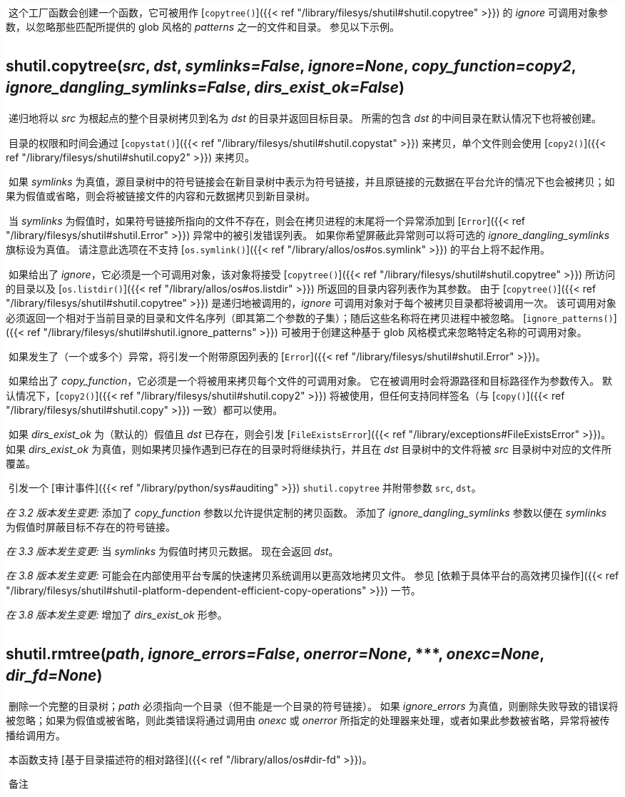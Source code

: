 ​	这个工厂函数会创建一个函数，它可被用作 [`copytree()`]({{< ref "/library/filesys/shutil#shutil.copytree" >}}) 的 *ignore* 可调用对象参数，以忽略那些匹配所提供的 glob 风格的 *patterns* 之一的文件和目录。 参见以下示例。

## shutil.**copytree**(*src*, *dst*, *symlinks=False*, *ignore=None*, *copy_function=copy2*, *ignore_dangling_symlinks=False*, *dirs_exist_ok=False*)

​	递归地将以 *src* 为根起点的整个目录树拷贝到名为 *dst* 的目录并返回目标目录。 所需的包含 *dst* 的中间目录在默认情况下也将被创建。

​	目录的权限和时间会通过 [`copystat()`]({{< ref "/library/filesys/shutil#shutil.copystat" >}}) 来拷贝，单个文件则会使用 [`copy2()`]({{< ref "/library/filesys/shutil#shutil.copy2" >}}) 来拷贝。

​	如果 *symlinks* 为真值，源目录树中的符号链接会在新目录树中表示为符号链接，并且原链接的元数据在平台允许的情况下也会被拷贝；如果为假值或省略，则会将被链接文件的内容和元数据拷贝到新目录树。

​	当 *symlinks* 为假值时，如果符号链接所指向的文件不存在，则会在拷贝进程的末尾将一个异常添加到 [`Error`]({{< ref "/library/filesys/shutil#shutil.Error" >}}) 异常中的被引发错误列表。 如果你希望屏蔽此异常则可以将可选的 *ignore_dangling_symlinks* 旗标设为真值。 请注意此选项在不支持 [`os.symlink()`]({{< ref "/library/allos/os#os.symlink" >}}) 的平台上将不起作用。

​	如果给出了 *ignore*，它必须是一个可调用对象，该对象将接受 [`copytree()`]({{< ref "/library/filesys/shutil#shutil.copytree" >}}) 所访问的目录以及 [`os.listdir()`]({{< ref "/library/allos/os#os.listdir" >}}) 所返回的目录内容列表作为其参数。 由于 [`copytree()`]({{< ref "/library/filesys/shutil#shutil.copytree" >}}) 是递归地被调用的，*ignore* 可调用对象对于每个被拷贝目录都将被调用一次。 该可调用对象必须返回一个相对于当前目录的目录和文件名序列（即其第二个参数的子集）；随后这些名称将在拷贝进程中被忽略。 [`ignore_patterns()`]({{< ref "/library/filesys/shutil#shutil.ignore_patterns" >}}) 可被用于创建这种基于 glob 风格模式来忽略特定名称的可调用对象。

​	如果发生了（一个或多个）异常，将引发一个附带原因列表的 [`Error`]({{< ref "/library/filesys/shutil#shutil.Error" >}})。

​	如果给出了 *copy_function*，它必须是一个将被用来拷贝每个文件的可调用对象。 它在被调用时会将源路径和目标路径作为参数传入。 默认情况下，[`copy2()`]({{< ref "/library/filesys/shutil#shutil.copy2" >}}) 将被使用，但任何支持同样签名（与 [`copy()`]({{< ref "/library/filesys/shutil#shutil.copy" >}}) 一致）都可以使用。

​	如果 *dirs_exist_ok* 为（默认的）假值且 *dst* 已存在，则会引发 [`FileExistsError`]({{< ref "/library/exceptions#FileExistsError" >}})。 如果 *dirs_exist_ok* 为真值，则如果拷贝操作遇到已存在的目录时将继续执行，并且在 *dst* 目录树中的文件将被 *src* 目录树中对应的文件所覆盖。

​	引发一个 [审计事件]({{< ref "/library/python/sys#auditing" >}}) `shutil.copytree` 并附带参数 `src`, `dst`。

*在 3.2 版本发生变更:* 添加了 *copy_function* 参数以允许提供定制的拷贝函数。 添加了 *ignore_dangling_symlinks* 参数以便在 *symlinks* 为假值时屏蔽目标不存在的符号链接。

*在 3.3 版本发生变更:* 当 *symlinks* 为假值时拷贝元数据。 现在会返回 *dst*。

*在 3.8 版本发生变更:* 可能会在内部使用平台专属的快速拷贝系统调用以更高效地拷贝文件。 参见 [依赖于具体平台的高效拷贝操作]({{< ref "/library/filesys/shutil#shutil-platform-dependent-efficient-copy-operations" >}}) 一节。

*在 3.8 版本发生变更:* 增加了 *dirs_exist_ok* 形参。

## shutil.**rmtree**(*path*, *ignore_errors=False*, *onerror=None*, ***, *onexc=None*, *dir_fd=None*)

​	删除一个完整的目录树；*path* 必须指向一个目录（但不能是一个目录的符号链接）。 如果 *ignore_errors* 为真值，则删除失败导致的错误将被忽略；如果为假值或被省略，则此类错误将通过调用由 *onexc* 或 *onerror* 所指定的处理器来处理，或者如果此参数被省略，异常将被传播给调用方。

​	本函数支持 [基于目录描述符的相对路径]({{< ref "/library/allos/os#dir-fd" >}})。

​	备注
